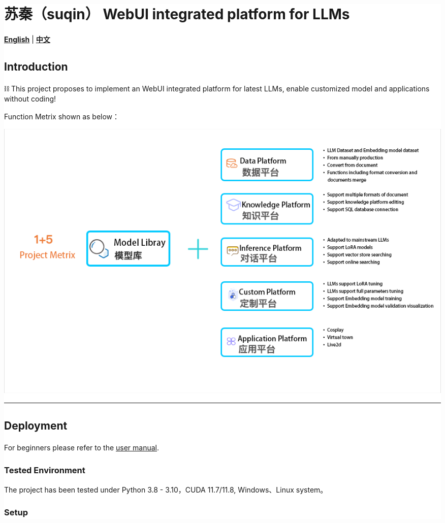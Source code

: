 # 苏秦（suqin） WebUI integrated platform for LLMs

[**English**](./README_EN.md) | [**中文**](https://github.com/wpydcr/LLM-Kit)

## Introduction

⛓️ This project proposes to implement an WebUI integrated platform for latest LLMs, enable customized model and applications without coding!

Function Metrix shown as below：
<p align="center">
  <img src="./img/modules_EN.png">
</p>

---

## Deployment
For beginners please refer to the [user manual](https://www.yuque.com/setpath/llm-kit).

### Tested Environment
The project has been tested under Python 3.8 - 3.10，CUDA 11.7/11.8, Windows、Linux system。

### Setup
